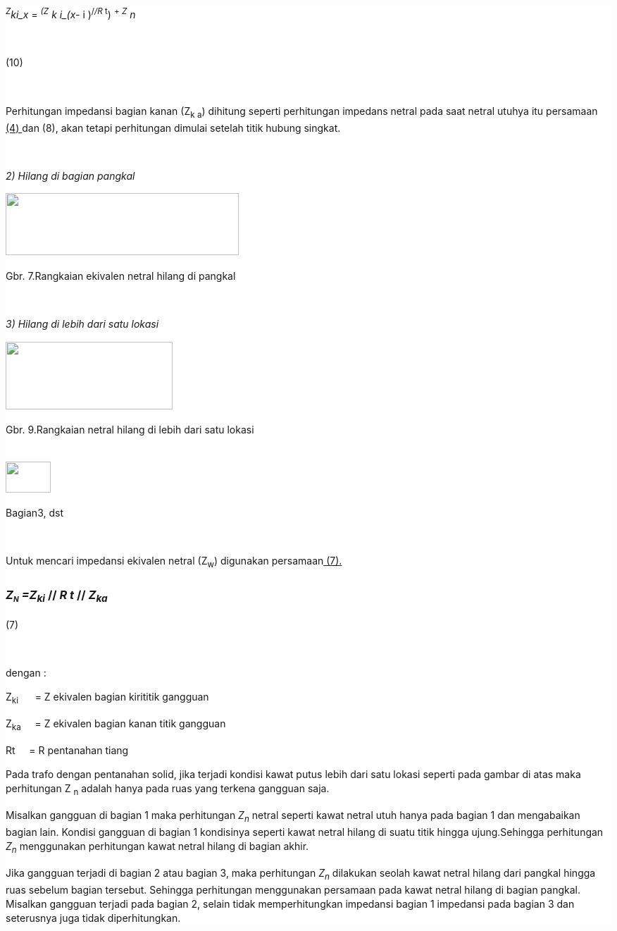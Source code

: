 <div>
<p><span class="font6" style="font-style:italic;"><sup>Z</sup>ki_x</span><span class="font9"> = </span><span class="font6" style="font-style:italic;"><sup>(Z</sup> k i_(x-</span><span class="font6"> i )<sup>/</sup></span><span class="font6" style="font-style:italic;"><sup>/R</sup></span><span class="font6"><sup> t</sup></span><span class="font9">) </span><span class="font6"><sup>+ </sup></span><span class="font6" style="font-style:italic;"><sup>Z</sup> n</span></p>
</div><br clear="all">
<div>
<p><span class="font9">(10)</span></p>
</div><br clear="all">
<div>
<p><span class="font9">Perhitungan impedansi bagian kanan (Z</span><span class="font6"><sub>k a</sub></span><span class="font9">) dihitung seperti perhitungan impedans netral pada saat netral utuhya itu persamaan</span><a href="#bookmark11"><span class="font9"> (4) </span></a><span class="font9">dan (8), akan tetapi perhitungan dimulai setelah titik hubung singkat.</span></p>
</div><br clear="all">
<div>
<p><span class="font9" style="font-style:italic;">2) Hilang di bagian pangkal</span></p><img src="https://jurnal.harianregional.com/media/7202-9.png" alt="" style="width:248pt;height:66pt;">
<p><span class="font7">Gbr. 7.Rangkaian ekivalen netral hilang di pangkal</span></p>
</div><br clear="all">
<div>
<p><span class="font9" style="font-style:italic;">3) Hilang di lebih dari satu lokasi</span></p><img src="https://jurnal.harianregional.com/media/7202-10.png" alt="" style="width:178pt;height:72pt;">
<p><span class="font7">Gbr. 9.Rangkaian netral hilang di lebih dari satu lokasi</span></p>
</div><br clear="all">
<div><img src="https://jurnal.harianregional.com/media/7202-11.png" alt="" style="width:48pt;height:33pt;">
<p><span class="font0">Bagian3, dst</span></p>
</div><br clear="all">
<p><a name="bookmark21"></a><span class="font9">Untuk mencari impedansi ekivalen netral (Z</span><span class="font6"><sub>w</sub></span><span class="font9">) digunakan persamaan</span><a href="#bookmark21"><span class="font9"> (7).</span></a></p>
<h3><a name="bookmark22"></a><span class="font5" style="font-style:italic;font-variant:small-caps;"><a name="bookmark23"></a>Z<sub>n</sub></span><span class="font9" style="font-style:italic;"> =Z</span><span class="font6" style="font-style:italic;"><sub>ki</sub></span><span class="font9"> // </span><span class="font6" style="font-style:italic;">R t</span><span class="font9"> // </span><span class="font9" style="font-style:italic;">Z</span><span class="font6" style="font-style:italic;"><sub>ka</sub></span></h3>
<div>
<p><span class="font9">(7)</span></p>
</div><br clear="all">
<p><span class="font9">dengan :</span></p>
<p><span class="font9">Z</span><span class="font6"><sub>ki</sub> &nbsp;&nbsp;&nbsp;&nbsp;&nbsp;</span><span class="font9">= Z ekivalen bagian kirititik gangguan</span></p>
<p><span class="font9">Z</span><span class="font6"><sub>ka</sub> &nbsp;&nbsp;&nbsp;&nbsp;</span><span class="font9">= Z ekivalen bagian kanan titik gangguan</span></p>
<p><span class="font9">Rt &nbsp;&nbsp;&nbsp;&nbsp;= R pentanahan tiang</span></p>
<p><span class="font9">Pada trafo dengan pentanahan solid, jika terjadi kondisi kawat putus lebih dari satu lokasi seperti pada gambar di atas maka perhitungan Z </span><span class="font6"><sub>n</sub> </span><span class="font9">adalah hanya pada ruas yang terkena gangguan saja.</span></p>
<p><span class="font9">Misalkan gangguan di bagian 1 maka perhitungan </span><span class="font9" style="font-style:italic;">Z</span><span class="font6" style="font-style:italic;"><sub>n</sub></span><span class="font9"> netral seperti kawat netral utuh hanya pada bagian 1 dan mengabaikan bagian lain. Kondisi gangguan di bagian 1 kondisinya seperti kawat netral hilang di suatu titik hingga ujung.Sehingga perhitungan </span><span class="font9" style="font-style:italic;">Z</span><span class="font6" style="font-style:italic;"><sub>n</sub></span><span class="font9"> menggunakan perhitungan kawat netral hilang di bagian akhir.</span></p>
<p><span class="font9">Jika gangguan terjadi di bagian 2 atau bagian 3, maka perhitungan </span><span class="font9" style="font-style:italic;">Z</span><span class="font6" style="font-style:italic;"><sub>n</sub></span><span class="font9"> dilakukan seolah kawat netral hilang dari pangkal hingga ruas sebelum bagian tersebut. Sehingga perhitungan menggunakan persamaan pada kawat netral hilang di bagian pangkal. Misalkan gangguan terjadi pada bagian 2, selain tidak memperhitungkan impedansi bagian 1 impedansi pada bagian 3 dan seterusnya juga tidak diperhitungkan.</span></p>